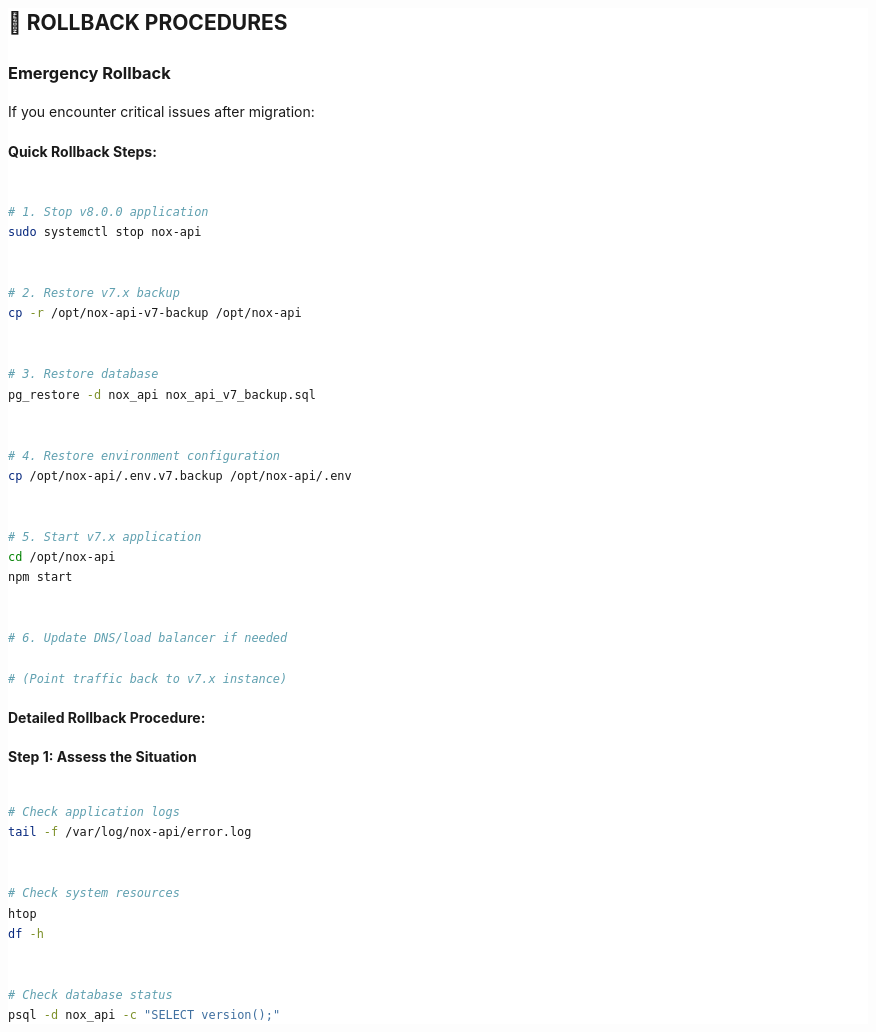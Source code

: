 

## 🚨 **ROLLBACK PROCEDURES**


### **Emergency Rollback**

If you encounter critical issues after migration:


#### **Quick Rollback Steps:**


```bash

# 1. Stop v8.0.0 application
sudo systemctl stop nox-api


# 2. Restore v7.x backup
cp -r /opt/nox-api-v7-backup /opt/nox-api


# 3. Restore database
pg_restore -d nox_api nox_api_v7_backup.sql


# 4. Restore environment configuration
cp /opt/nox-api/.env.v7.backup /opt/nox-api/.env


# 5. Start v7.x application
cd /opt/nox-api
npm start


# 6. Update DNS/load balancer if needed

# (Point traffic back to v7.x instance)

```


#### **Detailed Rollback Procedure:**

**Step 1: Assess the Situation**


```bash

# Check application logs
tail -f /var/log/nox-api/error.log


# Check system resources
htop
df -h


# Check database status
psql -d nox_api -c "SELECT version();"

```
